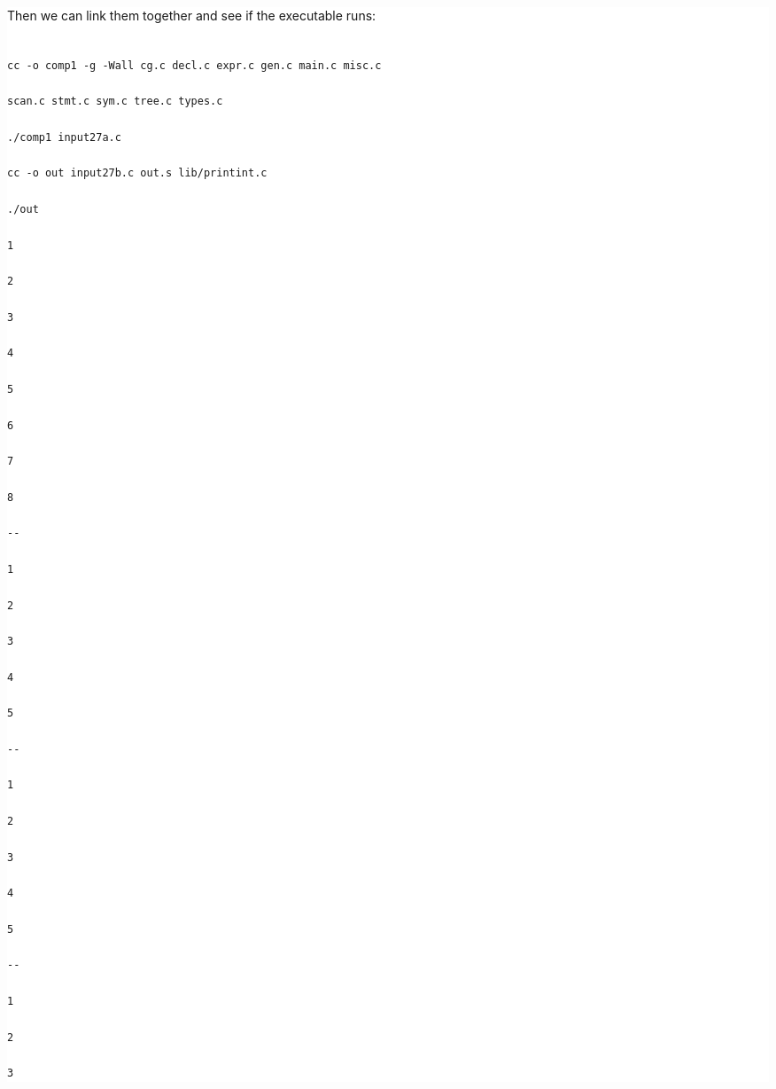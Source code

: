   

Then we can link them together and see if the executable runs:

  

```

cc -o comp1 -g -Wall cg.c decl.c expr.c gen.c main.c misc.c

scan.c stmt.c sym.c tree.c types.c

./comp1 input27a.c

cc -o out input27b.c out.s lib/printint.c

./out

1

2

3

4

5

6

7

8

--

1

2

3

4

5

--

1

2

3

4

5

--

1

2

3

```